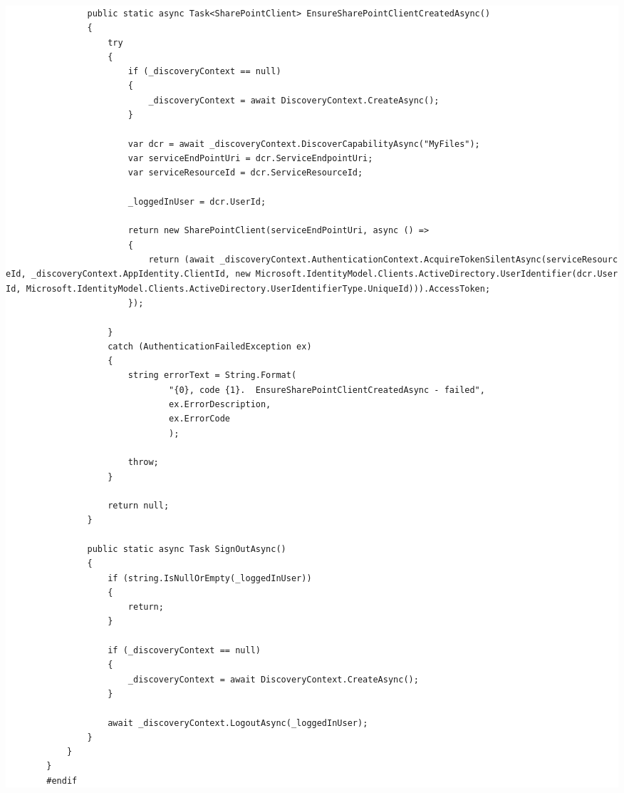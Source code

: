 					public static async Task<SharePointClient> EnsureSharePointClientCreatedAsync()
					{
						try
						{
							if (_discoveryContext == null)
							{
								_discoveryContext = await DiscoveryContext.CreateAsync();
							}
			
							var dcr = await _discoveryContext.DiscoverCapabilityAsync("MyFiles");
							var serviceEndPointUri = dcr.ServiceEndpointUri;
							var serviceResourceId = dcr.ServiceResourceId;
			
							_loggedInUser = dcr.UserId;
			
							return new SharePointClient(serviceEndPointUri, async () =>
							{
								return (await _discoveryContext.AuthenticationContext.AcquireTokenSilentAsync(serviceResourceId, _discoveryContext.AppIdentity.ClientId, new Microsoft.IdentityModel.Clients.ActiveDirectory.UserIdentifier(dcr.UserId, Microsoft.IdentityModel.Clients.ActiveDirectory.UserIdentifierType.UniqueId))).AccessToken;
							});
			
						}
						catch (AuthenticationFailedException ex)
						{
							string errorText = String.Format(
									"{0}, code {1}.  EnsureSharePointClientCreatedAsync - failed",
									ex.ErrorDescription,
									ex.ErrorCode
									);
			
							throw;
						}
			
						return null;
					}
			
					public static async Task SignOutAsync()
					{
						if (string.IsNullOrEmpty(_loggedInUser))
						{
							return;
						}
			
						if (_discoveryContext == null)
						{
							_discoveryContext = await DiscoveryContext.CreateAsync();
						}
			
						await _discoveryContext.LogoutAsync(_loggedInUser);
					}
				}
			}
			#endif
